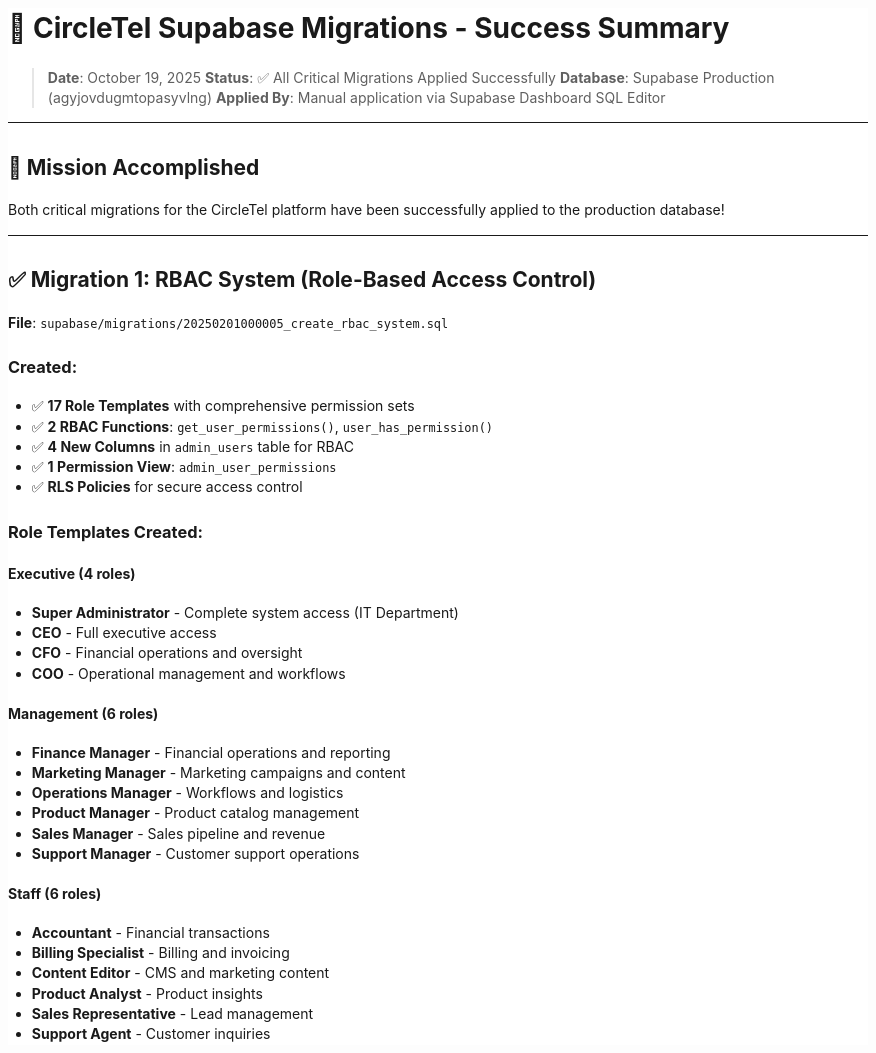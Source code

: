 # 🎉 CircleTel Supabase Migrations - Success Summary

> **Date**: October 19, 2025
> **Status**: ✅ All Critical Migrations Applied Successfully
> **Database**: Supabase Production (agyjovdugmtopasyvlng)
> **Applied By**: Manual application via Supabase Dashboard SQL Editor

---

## 🎯 Mission Accomplished

Both critical migrations for the CircleTel platform have been successfully applied to the production database!

---

## ✅ Migration 1: RBAC System (Role-Based Access Control)

**File**: `supabase/migrations/20250201000005_create_rbac_system.sql`

### Created:
- ✅ **17 Role Templates** with comprehensive permission sets
- ✅ **2 RBAC Functions**: `get_user_permissions()`, `user_has_permission()`
- ✅ **4 New Columns** in `admin_users` table for RBAC
- ✅ **1 Permission View**: `admin_user_permissions`
- ✅ **RLS Policies** for secure access control

### Role Templates Created:

#### Executive (4 roles)
- **Super Administrator** - Complete system access (IT Department)
- **CEO** - Full executive access
- **CFO** - Financial operations and oversight
- **COO** - Operational management and workflows

#### Management (6 roles)
- **Finance Manager** - Financial operations and reporting
- **Marketing Manager** - Marketing campaigns and content
- **Operations Manager** - Workflows and logistics
- **Product Manager** - Product catalog management
- **Sales Manager** - Sales pipeline and revenue
- **Support Manager** - Customer support operations

#### Staff (6 roles)
- **Accountant** - Financial transactions
- **Billing Specialist** - Billing and invoicing
- **Content Editor** - CMS and marketing content
- **Product Analyst** - Product insights
- **Sales Representative** - Lead management
- **Support Agent** - Customer inquiries
